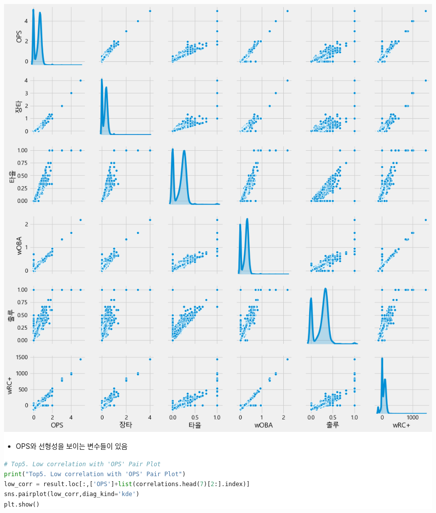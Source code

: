 

![png](output_34_1.png)


- OPS와 선형성을 보이는 변수들이 있음


```python
# Top5. Low correlation with 'OPS' Pair Plot
print("Top5. Low correlation with 'OPS' Pair Plot")
low_corr = result.loc[:,['OPS']+list(correlations.head(7)[2:].index)]
sns.pairplot(low_corr,diag_kind='kde')
plt.show()
```
